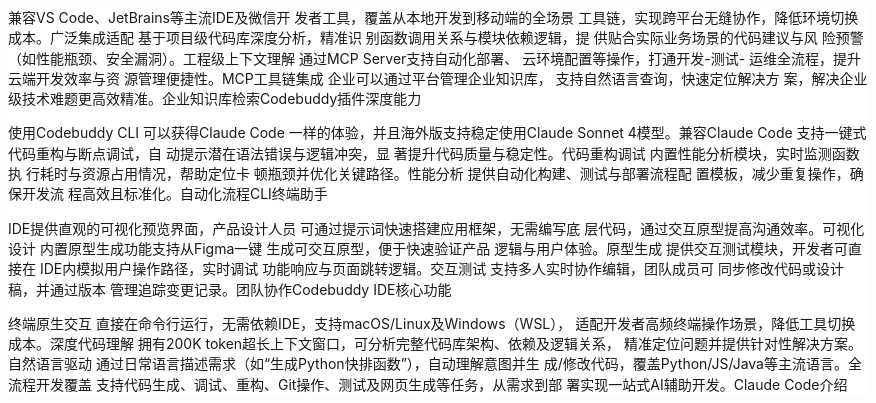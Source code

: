 兼容VS Code、JetBrains等主流IDE及微信开
发者工具，覆盖从本地开发到移动端的全场景
工具链，实现跨平台无缝协作，降低环境切换
成本。广泛集成适配
基于项目级代码库深度分析，精准识
别函数调用关系与模块依赖逻辑，提
供贴合实际业务场景的代码建议与风
险预警（如性能瓶颈、安全漏洞）。工程级上下文理解
通过MCP Server支持自动化部署、
云环境配置等操作，打通开发-测试-
运维全流程，提升云端开发效率与资
源管理便捷性。MCP工具链集成
企业可以通过平台管理企业知识库，
支持自然语言查询，快速定位解决方
案，解决企业级技术难题更高效精准。企业知识库检索Codebuddy插件深度能力

使用Codebuddy  CLI 可以获得Claude Code
一样的体验，并且海外版支持稳定使用Claude 
Sonnet 4模型。兼容Claude  Code
支持一键式代码重构与断点调试，自
动提示潜在语法错误与逻辑冲突，显
著提升代码质量与稳定性。代码重构调试
内置性能分析模块，实时监测函数执
行耗时与资源占用情况，帮助定位卡
顿瓶颈并优化关键路径。性能分析
提供自动化构建、测试与部署流程配
置模板，减少重复操作，确保开发流
程高效且标准化。自动化流程CLI终端助手

IDE提供直观的可视化预览界面，产品设计人员
可通过提示词快速搭建应用框架，无需编写底
层代码，通过交互原型提高沟通效率。可视化设计
内置原型生成功能支持从Figma一键
生成可交互原型，便于快速验证产品
逻辑与用户体验。原型生成
提供交互测试模块，开发者可直接在
IDE内模拟用户操作路径，实时调试
功能响应与页面跳转逻辑。交互测试
支持多人实时协作编辑，团队成员可
同步修改代码或设计稿，并通过版本
管理追踪变更记录。团队协作Codebuddy  IDE核心功能

终端原生交互
直接在命令行运行，无需依赖IDE，支持macOS/Linux及Windows（WSL），
适配开发者高频终端操作场景，降低工具切换成本。深度代码理解
拥有200K token超长上下文窗口，可分析完整代码库架构、依赖及逻辑关系，
精准定位问题并提供针对性解决方案。
自然语言驱动
通过日常语言描述需求（如“生成Python快排函数”），自动理解意图并生
成/修改代码，覆盖Python/JS/Java等主流语言。全流程开发覆盖
支持代码生成、调试、重构、Git操作、测试及网页生成等任务，从需求到部
署实现一站式AI辅助开发。Claude Code介绍
